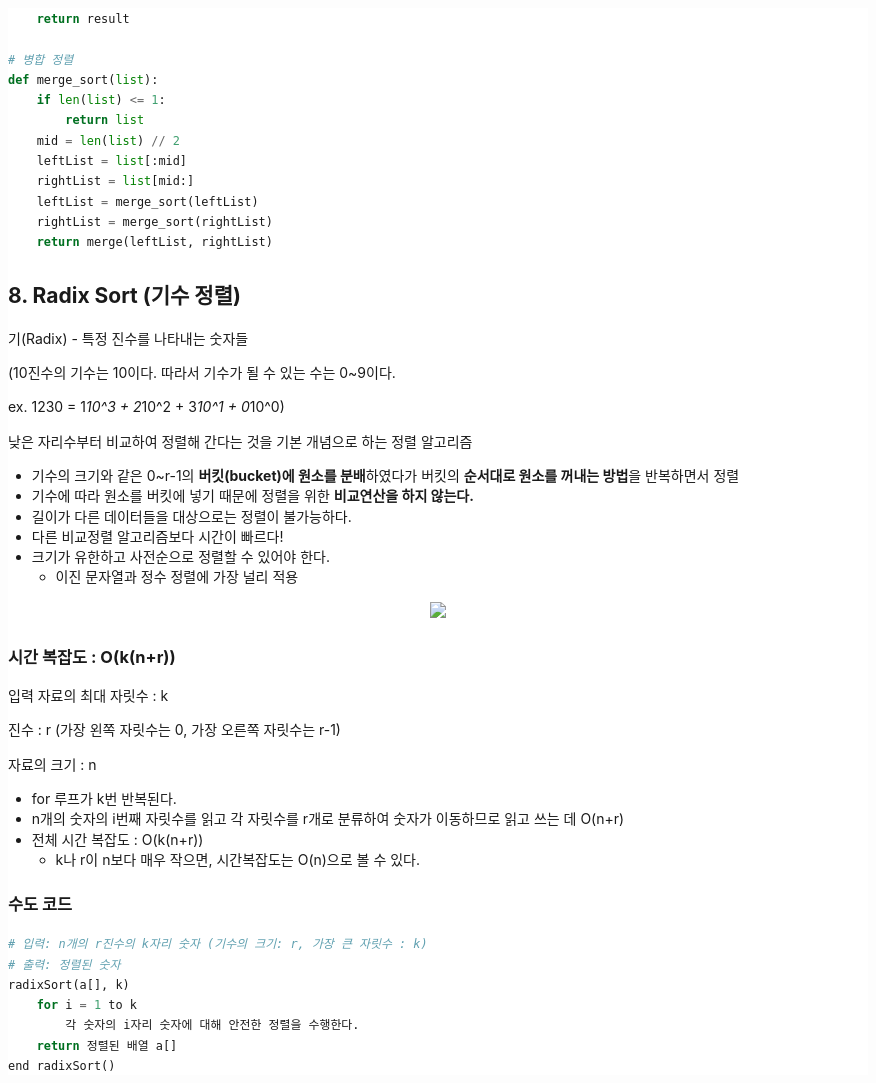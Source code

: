 ```python
    return result

# 병합 정렬
def merge_sort(list):
    if len(list) <= 1:
        return list
    mid = len(list) // 2
    leftList = list[:mid]
    rightList = list[mid:]
    leftList = merge_sort(leftList)
    rightList = merge_sort(rightList)
    return merge(leftList, rightList)
```

## 8. Radix Sort (기수 정렬)

기(Radix) - 특정 진수를 나타내는 숫자들

(10진수의 기수는 10이다. 따라서 기수가 될 수 있는 수는 0~9이다.

ex. 1230 = 1*10^3 + 2*10^2 + 3*10^1 + 0*10^0)

낮은 자리수부터 비교하여 정렬해 간다는 것을 기본 개념으로 하는 정렬 알고리즘

- 기수의 크기와 같은 0~r-1의 **버킷(bucket)에 원소를 분배**하였다가 버킷의 **순서대로 원소를 꺼내는 방법**을 반복하면서 정렬
- 기수에 따라 원소를 버킷에 넣기 때문에 정렬을 위한 **비교연산을 하지 않는다.**
- 길이가 다른 데이터들을 대상으로는 정렬이 불가능하다.
- 다른 비교정렬 알고리즘보다 시간이 빠르다!
- 크기가 유한하고 사전순으로 정렬할 수 있어야 한다.
    - 이진 문자열과 정수 정렬에 가장 널리 적용

<p align="center">
  <img src="https://github.com/triflingness/CSnCT-Study/blob/08883c80fe3169047decb38addc64968244577d7/Algorithm/imgs/sorting/radixsort.png">
</p>

### 시간 복잡도 : O(k(n+r))

입력 자료의 최대 자릿수 : k 

진수 : r (가장 왼쪽 자릿수는 0, 가장 오른쪽 자릿수는 r-1)

자료의 크기 : n

- for 루프가 k번 반복된다.
- n개의 숫자의 i번째 자릿수를 읽고 각 자릿수를 r개로 분류하여 숫자가 이동하므로 읽고 쓰는 데 O(n+r)
- 전체 시간 복잡도 : O(k(n+r))
    - k나 r이 n보다 매우 작으면, 시간복잡도는 O(n)으로 볼 수 있다.

### 수도 코드

```python
# 입력: n개의 r진수의 k자리 숫자 (기수의 크기: r, 가장 큰 자릿수 : k)
# 출력: 정렬된 숫자
radixSort(a[], k)
	for i = 1 to k
		각 숫자의 i자리 숫자에 대해 안전한 정렬을 수행한다. 
	return 정렬된 배열 a[]
end radixSort()
```
